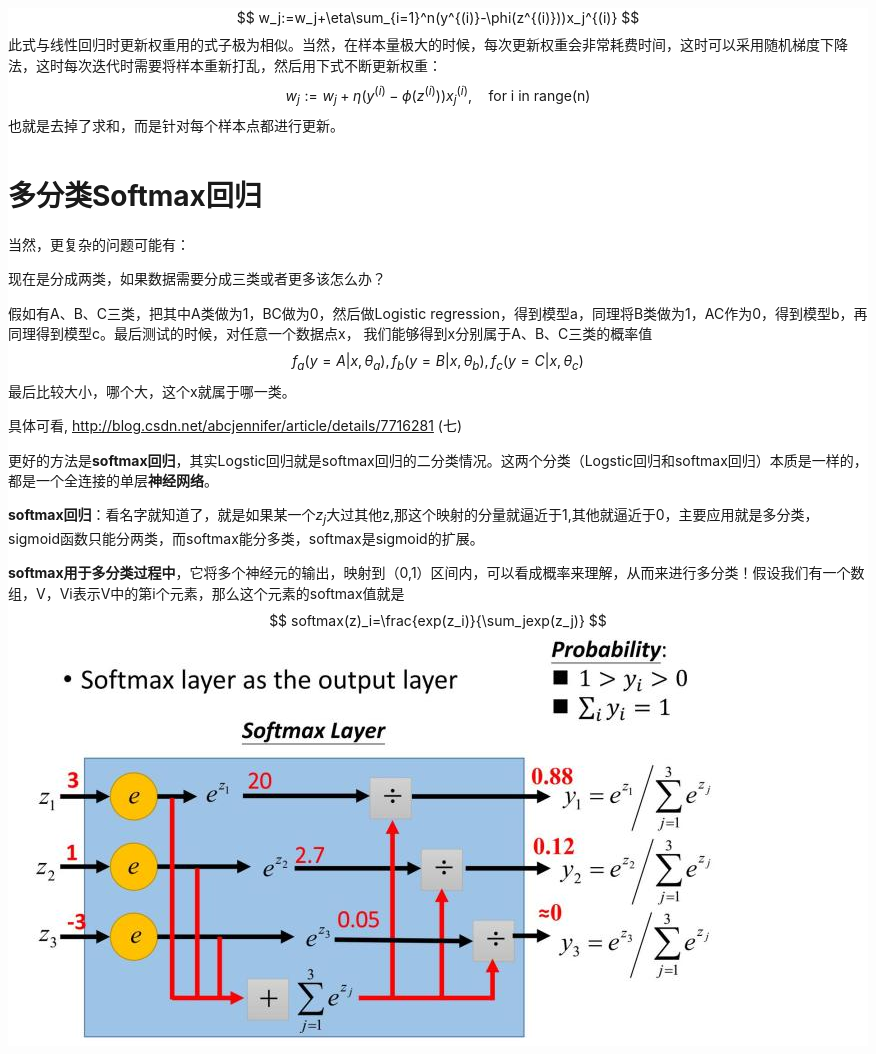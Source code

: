 $$
w_j:=w_j+\eta\sum_{i=1}^n(y^{(i)}-\phi(z^{(i)}))x_j^{(i)}
$$
此式与线性回归时更新权重用的式子极为相似。当然，在样本量极大的时候，每次更新权重会非常耗费时间，这时可以采用随机梯度下降法，这时每次迭代时需要将样本重新打乱，然后用下式不断更新权重：
$$
w_j:=w_j+\eta(y^{(i)}-\phi(z^{(i)}))x_j^{(i)},\quad \text{for i in range(n)}
$$
也就是去掉了求和，而是针对每个样本点都进行更新。

# 多分类Softmax回归

当然，更复杂的问题可能有：

现在是分成两类，如果数据需要分成三类或者更多该怎么办？

假如有A、B、C三类，把其中A类做为1，BC做为0，然后做Logistic regression，得到模型a，同理将B类做为1，AC作为0，得到模型b，再同理得到模型c。最后测试的时候，对任意一个数据点x， 我们能够得到x分别属于A、B、C三类的概率值 
$$
f_a(y=A|x,\theta_a),f_b(y=B|x,\theta_b),f_c(y=C|x,\theta_c)
$$
最后比较大小，哪个大，这个x就属于哪一类。

具体可看, <http://blog.csdn.net/abcjennifer/article/details/7716281> (七)

更好的方法是**softmax回归**，其实Logstic回归就是softmax回归的二分类情况。这两个分类（Logstic回归和softmax回归）本质是一样的，都是一个全连接的单层**神经网络**。



**softmax回归**：看名字就知道了，就是如果某一个$z_j$大过其他z,那这个映射的分量就逼近于1,其他就逼近于0，主要应用就是多分类，sigmoid函数只能分两类，而softmax能分多类，softmax是sigmoid的扩展。

**softmax用于多分类过程中**，它将多个神经元的输出，映射到（0,1）区间内，可以看成概率来理解，从而来进行多分类！假设我们有一个数组，V，Vi表示V中的第i个元素，那么这个元素的softmax值就是
$$
softmax(z)_i=\frac{exp(z_i)}{\sum_jexp(z_j)}
$$
![softmax](pic/softmax.jpg)
